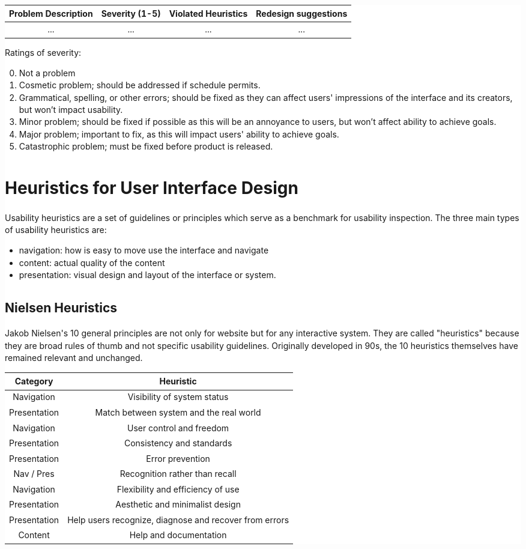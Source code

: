 | Problem Description | Severity (1-5) | Violated Heuristics | Redesign suggestions |
|:-------------------:|:--------------:|:-------------------:|:--------------------:|
| ...             | ...               |   ...            | ...                |


Ratings of severity:

0. Not a problem 
1. Cosmetic problem; should be addressed if schedule permits. 
2. Grammatical, spelling, or other errors; should be fixed as they can affect users' impressions of the interface and its creators, but won’t impact usability. 
3. Minor problem; should be fixed if possible as this will be an annoyance to users, but won’t affect ability to achieve goals. 
4. Major problem; important to fix, as this will impact users' ability to achieve goals. 
5. Catastrophic problem; must be fixed before product is released.



# Heuristics for User Interface Design

Usability heuristics are a set of guidelines or principles which serve as a benchmark for usability inspection. 
The three main types of usability heuristics are:

- navigation: how is easy to move use the interface and navigate 
- content: actual quality of the content
- presentation: visual design and layout of the interface or system.

## Nielsen Heuristics

Jakob Nielsen's 10 general principles are not only for website but for any interactive system. They are called "heuristics" because they are broad rules of thumb and not specific usability guidelines. Originally developed in 90s, the 10 heuristics themselves have remained relevant and unchanged. 

|   Category   |                       Heuristic                        |
|:------------:|:------------------------------------------------------:|
|  Navigation  |              Visibility of system status               |
| Presentation |        Match between system and the real world         |
|  Navigation  |                User control and freedom                |
| Presentation |               Consistency and standards                |
| Presentation |                    Error prevention                    |
|  Nav / Pres  |             Recognition rather than recall             |
|  Navigation  |           Flexibility and efficiency of use            |
| Presentation |            Aesthetic and minimalist design             |
| Presentation | Help users recognize, diagnose and recover from errors |
|   Content    |                 Help and documentation                 |
